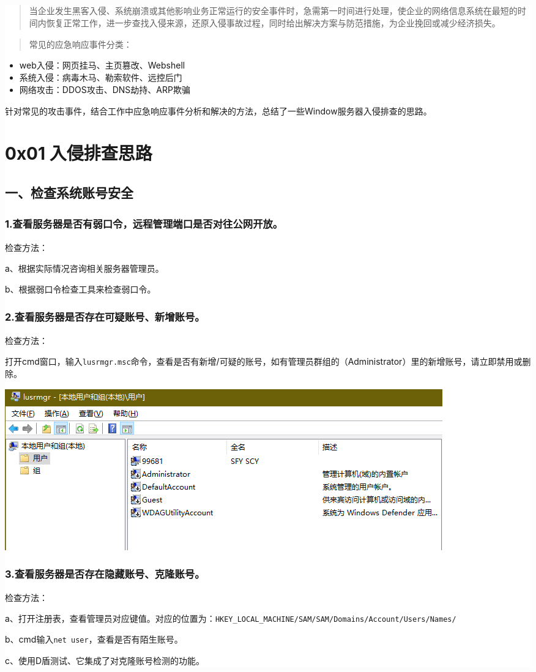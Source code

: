 > 当企业发生黑客入侵、系统崩溃或其他影响业务正常运行的安全事件时，急需第一时间进行处理，使企业的网络信息系统在最短的时间内恢复正常工作，进一步查找入侵来源，还原入侵事故过程，同时给出解决方案与防范措施，为企业挽回或减少经济损失。

> 常见的应急响应事件分类：

- web入侵：网页挂马、主页篡改、Webshell
- 系统入侵：病毒木马、勒索软件、远控后门
- 网络攻击：DDOS攻击、DNS劫持、ARP欺骗

针对常见的攻击事件，结合工作中应急响应事件分析和解决的方法，总结了一些Window服务器入侵排查的思路。

# 0x01 入侵排查思路


## 一、检查系统账号安全

### 1.查看服务器是否有弱口令，远程管理端口是否对往公网开放。

检查方法：

a、根据实际情况咨询相关服务器管理员。

b、根据弱口令检查工具来检查弱口令。

### 2.查看服务器是否存在可疑账号、新增账号。

检查方法：

打开cmd窗口，输入`lusrmgr.msc`命令，查看是否有新增/可疑的账号，如有管理员群组的（Administrator）里的新增账号，请立即禁用或删除。

![](../img/win应急img/1.png)

### 3.查看服务器是否存在隐藏账号、克隆账号。

检查方法：

a、打开注册表，查看管理员对应键值。对应的位置为：`HKEY_LOCAL_MACHINE/SAM/SAM/Domains/Account/Users/Names/`

b、cmd输入`net user`，查看是否有陌生账号。

c、使用D盾测试、它集成了对克隆账号检测的功能。
